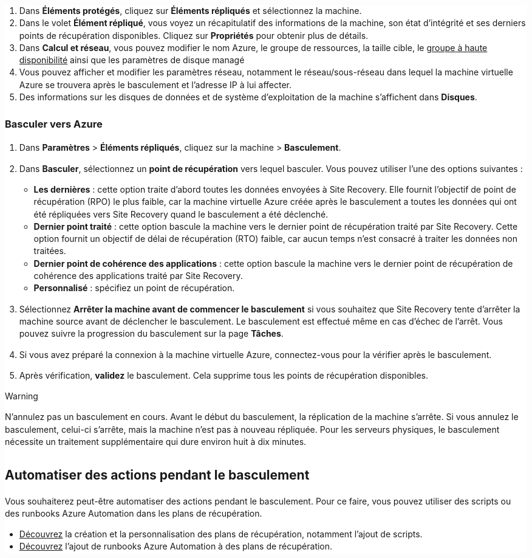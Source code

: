 1. Dans **Éléments protégés**, cliquez sur **Éléments répliqués** et sélectionnez la machine.
2. Dans le volet **Élément répliqué**, vous voyez un récapitulatif des informations de la machine, son état d’intégrité et ses derniers points de récupération disponibles. Cliquez sur **Propriétés** pour obtenir plus de détails.
3. Dans **Calcul et réseau**, vous pouvez modifier le nom Azure, le groupe de ressources, la taille cible, le [groupe à haute disponibilité](../virtual-machines/windows/tutorial-availability-sets.md) ainsi que les paramètres de disque managé
4. Vous pouvez afficher et modifier les paramètres réseau, notamment le réseau/sous-réseau dans lequel la machine virtuelle Azure se trouvera après le basculement et l’adresse IP à lui affecter.
5. Des informations sur les disques de données et de système d’exploitation de la machine s’affichent dans **Disques**.

### <a name="fail-over-to-azure"></a>Basculer vers Azure

1. Dans **Paramètres** > **Éléments répliqués**, cliquez sur la machine > **Basculement**.
2. Dans **Basculer**, sélectionnez un **point de récupération** vers lequel basculer. Vous pouvez utiliser l’une des options suivantes :
   - **Les dernières** : cette option traite d’abord toutes les données envoyées à Site Recovery. Elle fournit l’objectif de point de récupération (RPO) le plus faible, car la machine virtuelle Azure créée après le basculement a toutes les données qui ont été répliquées vers Site Recovery quand le basculement a été déclenché.
   - **Dernier point traité** : cette option bascule la machine vers le dernier point de récupération traité par Site Recovery. Cette option fournit un objectif de délai de récupération (RTO) faible, car aucun temps n’est consacré à traiter les données non traitées.
   - **Dernier point de cohérence des applications** : cette option bascule la machine vers le dernier point de récupération de cohérence des applications traité par Site Recovery.
   - **Personnalisé** : spécifiez un point de récupération.

3. Sélectionnez **Arrêter la machine avant de commencer le basculement** si vous souhaitez que Site Recovery tente d’arrêter la machine source avant de déclencher le basculement. Le basculement est effectué même en cas d’échec de l’arrêt. Vous pouvez suivre la progression du basculement sur la page **Tâches**.
4. Si vous avez préparé la connexion à la machine virtuelle Azure, connectez-vous pour la vérifier après le basculement.
5. Après vérification, **validez** le basculement. Cela supprime tous les points de récupération disponibles.

> [!WARNING]
> N’annulez pas un basculement en cours. Avant le début du basculement, la réplication de la machine s’arrête. Si vous annulez le basculement, celui-ci s’arrête, mais la machine n’est pas à nouveau répliquée.
> Pour les serveurs physiques, le basculement nécessite un traitement supplémentaire qui dure environ huit à dix minutes.

## <a name="automate-actions-during-failover"></a>Automatiser des actions pendant le basculement

Vous souhaiterez peut-être automatiser des actions pendant le basculement. Pour ce faire, vous pouvez utiliser des scripts ou des runbooks Azure Automation dans les plans de récupération.

- [Découvrez](site-recovery-create-recovery-plans.md) la création et la personnalisation des plans de récupération, notamment l’ajout de scripts.
- [Découvrez](site-recovery-runbook-automation.md) l’ajout de runbooks Azure Automation à des plans de récupération.
